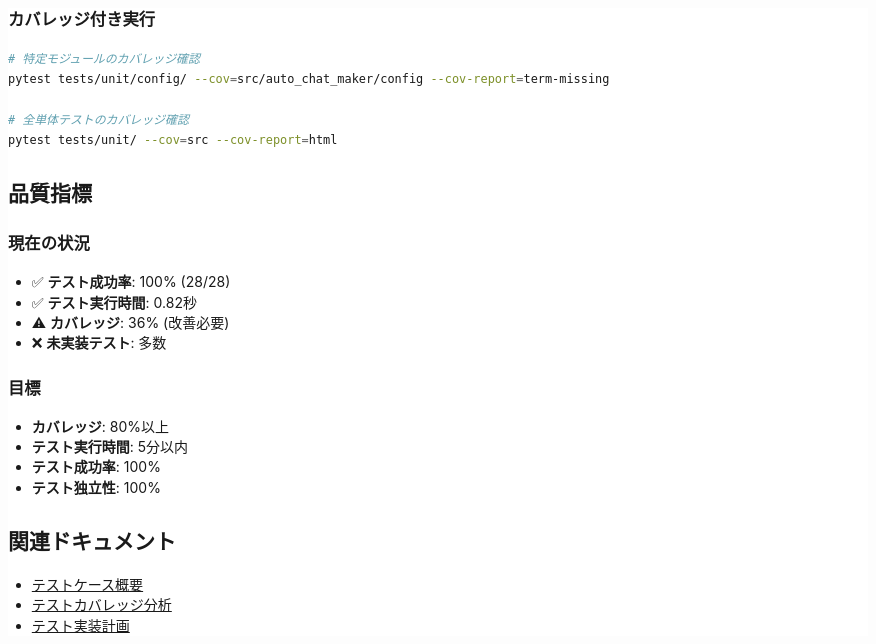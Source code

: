 ### カバレッジ付き実行

```bash
# 特定モジュールのカバレッジ確認
pytest tests/unit/config/ --cov=src/auto_chat_maker/config --cov-report=term-missing

# 全単体テストのカバレッジ確認
pytest tests/unit/ --cov=src --cov-report=html
```

## 品質指標

### 現在の状況

- ✅ **テスト成功率**: 100% (28/28)
- ✅ **テスト実行時間**: 0.82秒
- ⚠️ **カバレッジ**: 36% (改善必要)
- ❌ **未実装テスト**: 多数

### 目標

- **カバレッジ**: 80%以上
- **テスト実行時間**: 5分以内
- **テスト成功率**: 100%
- **テスト独立性**: 100%

## 関連ドキュメント

- [テストケース概要](./test-case-overview.md)
- [テストカバレッジ分析](./test-coverage-analysis.md)
- [テスト実装計画](./test-implementation-plan.md)
